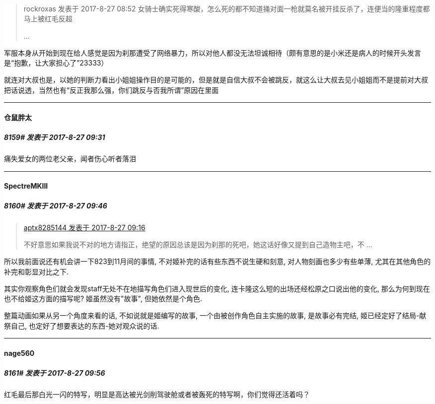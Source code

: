 

<blockquote>rockroxas 发表于 2017-8-27 08:52
女骑士确实死得寒酸，怎么死的都不知道捅对面一枪就莫名被开挂反杀了，连便当的隆重程度都马上被红毛反超

 ...</blockquote>
军服本身从开始到现在给人感觉是因为刹那遭受了网络暴力，所以对他人都没无法坦诚相待（颇有意思的是小米还是病人的时候开头发言是“抱歉，让大家担心了”23333）

就连对大叔也是，以她的判断力看出小姐姐操作目的是可能的，但是就是自信大叔不会被跳反，就这么让大叔去见小姐姐而不是提前对大叔把话说透，当然也有“反正我那么强，你们跳反与否我所谓”原因在里面







-----

####  仓鼠胖太  
##### 8159#       发表于 2017-8-27 09:31




痛失爱女的两位老父亲，闻者伤心听者落泪







-----

####  SpectreMKIII  
##### 8160#       发表于 2017-8-27 09:46



<blockquote><a href="httphttps://bbs.saraba1st.com/2b/forum.php?mod=redirect&amp;goto=findpost&amp;pid=37018198&amp;ptid=1356195" target="_blank">aptx8285144 发表于 2017-8-27 09:16</a>

不好意思如果我说不对的地方请指正，绝望的原因总该是因为刹那的死吧，她这话好像又提到自己造物主吧，不 ...</blockquote>
所以我前面说还有机会讲一下823到11月间的事情, 不对姬补完的话有些东西不说生硬和刻意, 对人物刻画也多少有些单薄, 尤其在其他角色的补完和彰显对比之下.


其实你观察角色们就会发现staff无处不在地描写角色们进入现世后的变化, 连卡隆这么短的出场还经松原之口说出他的变化, 那么为何到现在也不给姬这方面的描写呢? 姬虽然没有"故事", 但她依然是个角色.


整篇动画如果从另一个角度来看的话, 不如说就是姬编写的故事, 一个由被创作角色自主实施的故事, 是故事必有完结, 姬已经定好了结局-献祭自己, 也定好了想要表达的东西-她对观众说的话.







-----

####  nage560  
##### 8161#       发表于 2017-8-27 09:56




红毛最后那白光一闪的特写，明显是高达被光剑削驾驶舱或者被轰死的特写啊，你们觉得还活着吗？

